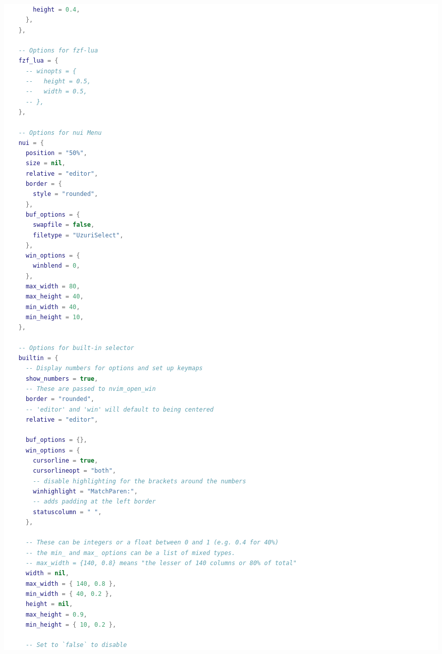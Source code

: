 ```lua
        height = 0.4,
      },
    },

    -- Options for fzf-lua
    fzf_lua = {
      -- winopts = {
      --   height = 0.5,
      --   width = 0.5,
      -- },
    },

    -- Options for nui Menu
    nui = {
      position = "50%",
      size = nil,
      relative = "editor",
      border = {
        style = "rounded",
      },
      buf_options = {
        swapfile = false,
        filetype = "UzuriSelect",
      },
      win_options = {
        winblend = 0,
      },
      max_width = 80,
      max_height = 40,
      min_width = 40,
      min_height = 10,
    },

    -- Options for built-in selector
    builtin = {
      -- Display numbers for options and set up keymaps
      show_numbers = true,
      -- These are passed to nvim_open_win
      border = "rounded",
      -- 'editor' and 'win' will default to being centered
      relative = "editor",

      buf_options = {},
      win_options = {
        cursorline = true,
        cursorlineopt = "both",
        -- disable highlighting for the brackets around the numbers
        winhighlight = "MatchParen:",
        -- adds padding at the left border
        statuscolumn = " ",
      },

      -- These can be integers or a float between 0 and 1 (e.g. 0.4 for 40%)
      -- the min_ and max_ options can be a list of mixed types.
      -- max_width = {140, 0.8} means "the lesser of 140 columns or 80% of total"
      width = nil,
      max_width = { 140, 0.8 },
      min_width = { 40, 0.2 },
      height = nil,
      max_height = 0.9,
      min_height = { 10, 0.2 },

      -- Set to `false` to disable
```